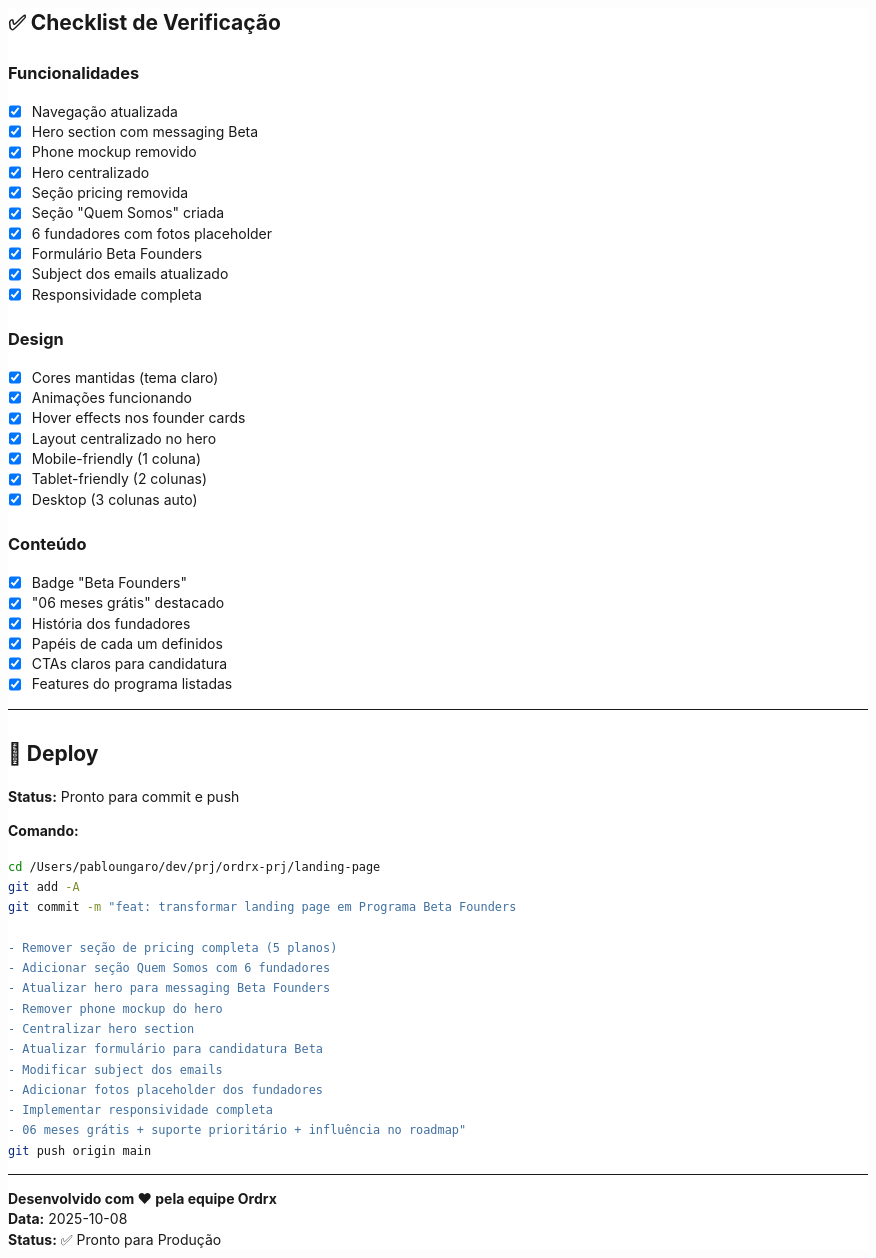 
## ✅ Checklist de Verificação

### Funcionalidades

- [x] Navegação atualizada
- [x] Hero section com messaging Beta
- [x] Phone mockup removido
- [x] Hero centralizado
- [x] Seção pricing removida
- [x] Seção "Quem Somos" criada
- [x] 6 fundadores com fotos placeholder
- [x] Formulário Beta Founders
- [x] Subject dos emails atualizado
- [x] Responsividade completa

### Design

- [x] Cores mantidas (tema claro)
- [x] Animações funcionando
- [x] Hover effects nos founder cards
- [x] Layout centralizado no hero
- [x] Mobile-friendly (1 coluna)
- [x] Tablet-friendly (2 colunas)
- [x] Desktop (3 colunas auto)

### Conteúdo

- [x] Badge "Beta Founders"
- [x] "06 meses grátis" destacado
- [x] História dos fundadores
- [x] Papéis de cada um definidos
- [x] CTAs claros para candidatura
- [x] Features do programa listadas

---

## 🚀 Deploy

**Status:** Pronto para commit e push

**Comando:**

```bash
cd /Users/pabloungaro/dev/prj/ordrx-prj/landing-page
git add -A
git commit -m "feat: transformar landing page em Programa Beta Founders

- Remover seção de pricing completa (5 planos)
- Adicionar seção Quem Somos com 6 fundadores
- Atualizar hero para messaging Beta Founders
- Remover phone mockup do hero
- Centralizar hero section
- Atualizar formulário para candidatura Beta
- Modificar subject dos emails
- Adicionar fotos placeholder dos fundadores
- Implementar responsividade completa
- 06 meses grátis + suporte prioritário + influência no roadmap"
git push origin main
```

---

**Desenvolvido com ❤️ pela equipe Ordrx**  
**Data:** 2025-10-08  
**Status:** ✅ Pronto para Produção
